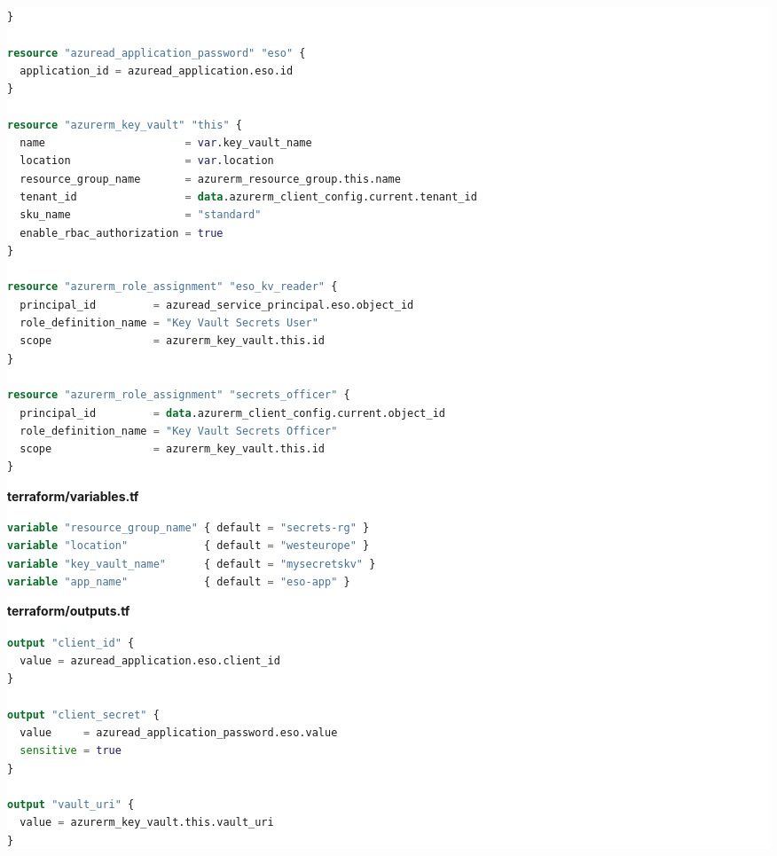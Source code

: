 ```terraform
}

resource "azuread_application_password" "eso" {
  application_id = azuread_application.eso.id
}

resource "azurerm_key_vault" "this" {
  name                      = var.key_vault_name
  location                  = var.location
  resource_group_name       = azurerm_resource_group.this.name
  tenant_id                 = data.azurerm_client_config.current.tenant_id
  sku_name                  = "standard"
  enable_rbac_authorization = true
}

resource "azurerm_role_assignment" "eso_kv_reader" {
  principal_id         = azuread_service_principal.eso.object_id
  role_definition_name = "Key Vault Secrets User"
  scope                = azurerm_key_vault.this.id
}

resource "azurerm_role_assignment" "secrets_officer" {
  principal_id         = data.azurerm_client_config.current.object_id
  role_definition_name = "Key Vault Secrets Officer"
  scope                = azurerm_key_vault.this.id
}
```

**terraform/variables.tf**

```terraform
variable "resource_group_name" { default = "secrets-rg" }
variable "location"            { default = "westeurope" }
variable "key_vault_name"      { default = "mysecretskv" }
variable "app_name"            { default = "eso-app" }
```

**terraform/outputs.tf**

```terraform
output "client_id" {
  value = azuread_application.eso.client_id
}

output "client_secret" {
  value     = azuread_application_password.eso.value
  sensitive = true
}

output "vault_uri" {
  value = azurerm_key_vault.this.vault_uri
}
```
